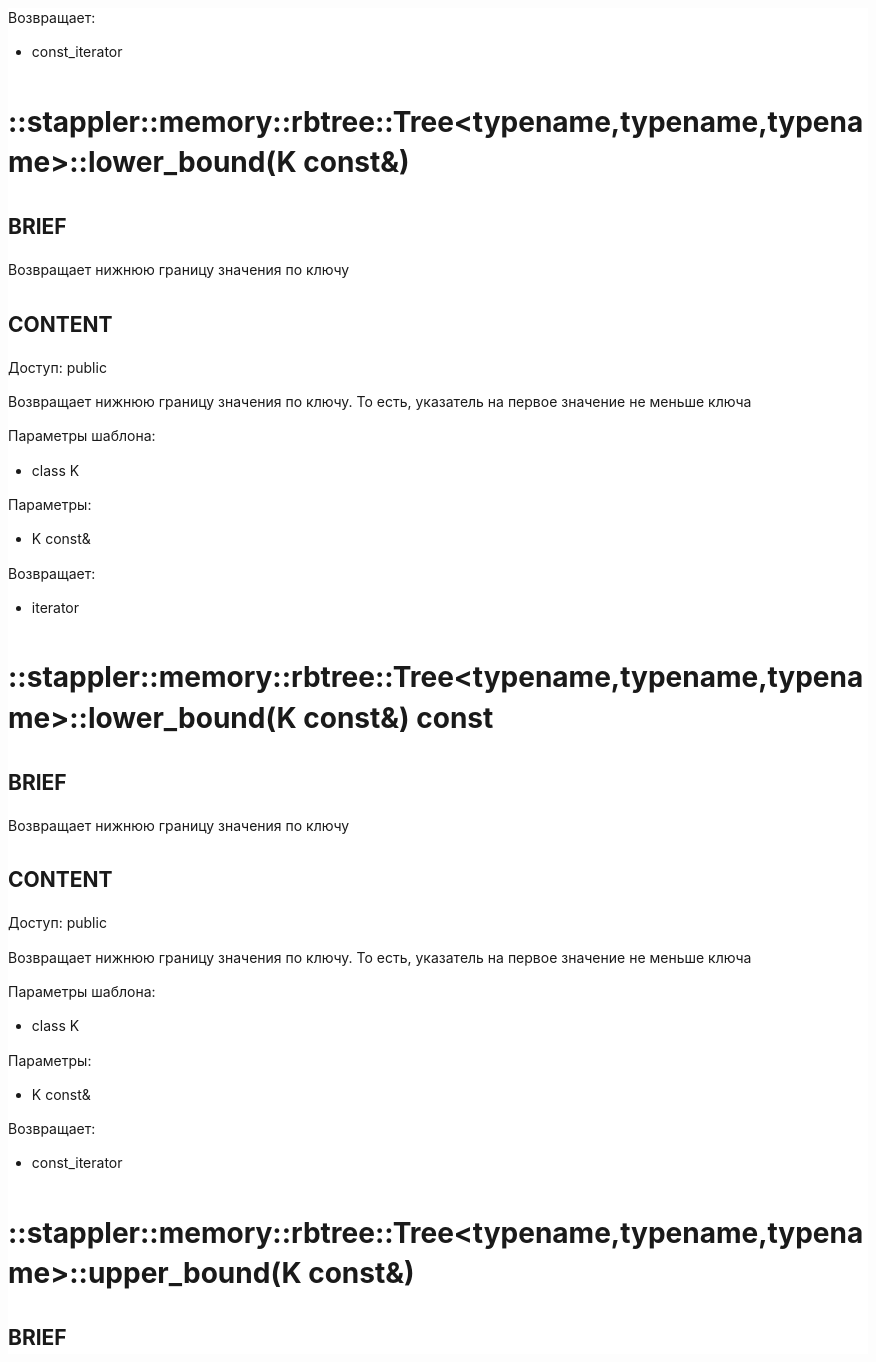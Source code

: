 Возвращает:
* const_iterator

# ::stappler::memory::rbtree::Tree<typename,typename,typename>::lower_bound<class>(K const&)

## BRIEF

Возвращает нижнюю границу значения по ключу

## CONTENT

Доступ: public

Возвращает нижнюю границу значения по ключу. То есть, указатель на первое значение не меньше ключа

Параметры шаблона:
* class K

Параметры:
* K const&

Возвращает:
* iterator

# ::stappler::memory::rbtree::Tree<typename,typename,typename>::lower_bound<class>(K const&) const

## BRIEF

Возвращает нижнюю границу значения по ключу

## CONTENT

Доступ: public

Возвращает нижнюю границу значения по ключу. То есть, указатель на первое значение не меньше ключа

Параметры шаблона:
* class K

Параметры:
* K const&

Возвращает:
* const_iterator

# ::stappler::memory::rbtree::Tree<typename,typename,typename>::upper_bound<class>(K const&)

## BRIEF
